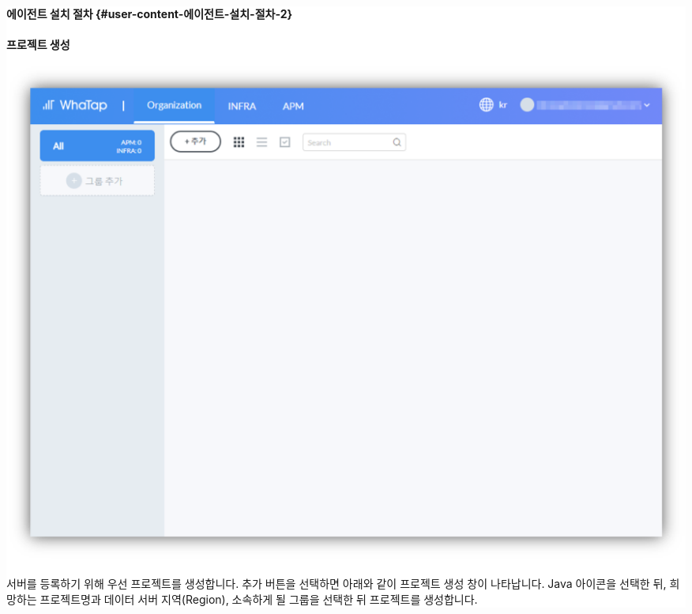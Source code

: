 #### 에이전트 설치 절차 {#user-content-에이전트-설치-절차-2}

**프로젝트 생성**

[![20](https://github.com/jinronara/IntegratedManual/raw/master/images/20.png)](https://github.com/jinronara/IntegratedManual/blob/master/images/20.png)

서버를 등록하기 위해 우선 프로젝트를 생성합니다. 추가 버튼을 선택하면 아래와 같이 프로젝트 생성 창이 나타납니다. Java 아이콘을 선택한 뒤, 희망하는 프로젝트명과 데이터 서버 지역\(Region\), 소속하게 될 그룹을 선택한 뒤 프로젝트를 생성합니다.
